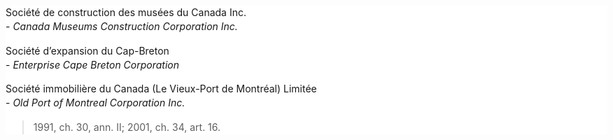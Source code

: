 Société de construction des musées du Canada Inc.<br />- <i>Canada Museums Construction Corporation Inc.</i>

Société d’expansion du Cap-Breton<br />- <i>Enterprise Cape Breton Corporation</i>

Société immobilière du Canada (Le Vieux-Port de Montréal) Limitée<br />- <i>Old Port of Montreal Corporation Inc.</i>
> 1991, ch. 30, ann. II; 2001, ch. 34, art. 16.



